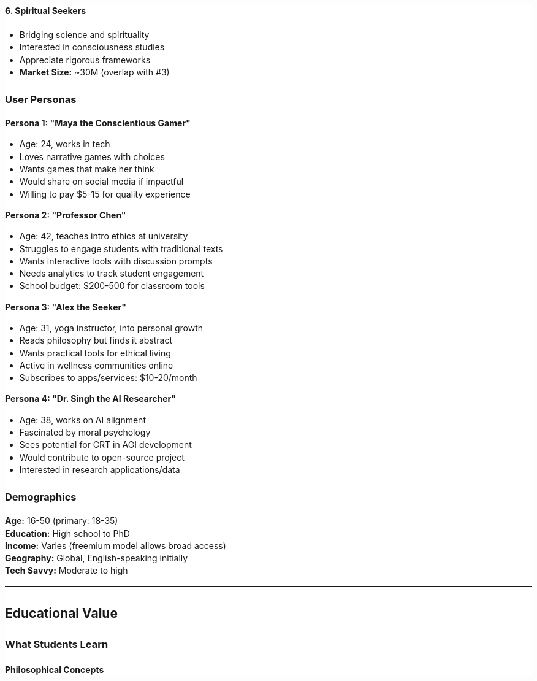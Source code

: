 #### 6. **Spiritual Seekers**
- Bridging science and spirituality
- Interested in consciousness studies
- Appreciate rigorous frameworks
- **Market Size:** ~30M (overlap with #3)

### User Personas

**Persona 1: "Maya the Conscientious Gamer"**
- Age: 24, works in tech
- Loves narrative games with choices
- Wants games that make her think
- Would share on social media if impactful
- Willing to pay $5-15 for quality experience

**Persona 2: "Professor Chen"**
- Age: 42, teaches intro ethics at university
- Struggles to engage students with traditional texts
- Wants interactive tools with discussion prompts
- Needs analytics to track student engagement
- School budget: $200-500 for classroom tools

**Persona 3: "Alex the Seeker"**
- Age: 31, yoga instructor, into personal growth
- Reads philosophy but finds it abstract
- Wants practical tools for ethical living
- Active in wellness communities online
- Subscribes to apps/services: $10-20/month

**Persona 4: "Dr. Singh the AI Researcher"**
- Age: 38, works on AI alignment
- Fascinated by moral psychology
- Sees potential for CRT in AGI development
- Would contribute to open-source project
- Interested in research applications/data

### Demographics

**Age:** 16-50 (primary: 18-35)  
**Education:** High school to PhD  
**Income:** Varies (freemium model allows broad access)  
**Geography:** Global, English-speaking initially  
**Tech Savvy:** Moderate to high  

---

## Educational Value

### What Students Learn

#### Philosophical Concepts
